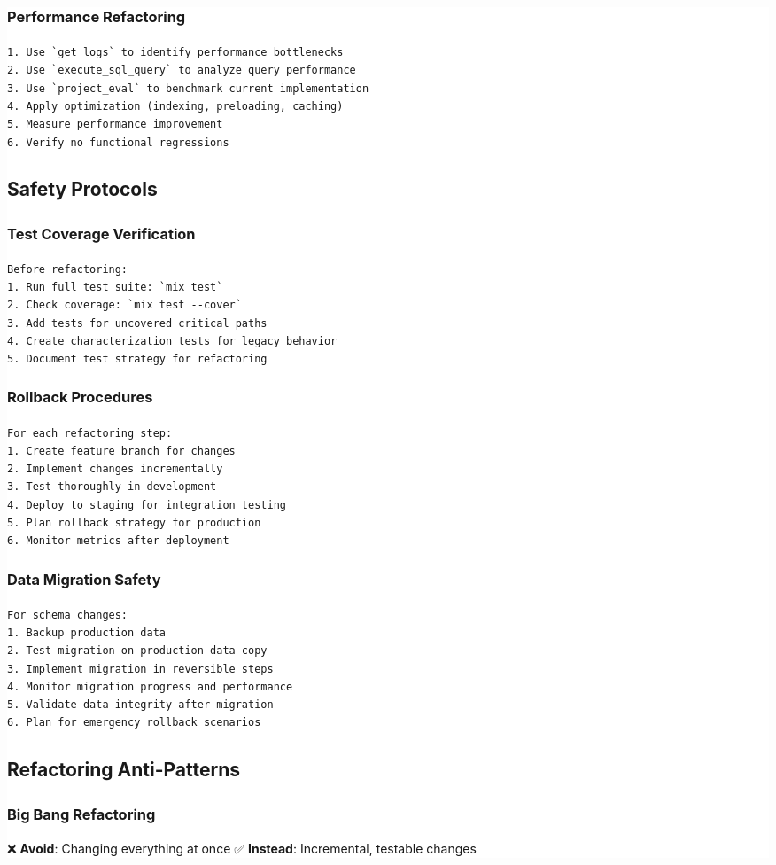 ### Performance Refactoring
```
1. Use `get_logs` to identify performance bottlenecks
2. Use `execute_sql_query` to analyze query performance
3. Use `project_eval` to benchmark current implementation
4. Apply optimization (indexing, preloading, caching)
5. Measure performance improvement
6. Verify no functional regressions
```

## Safety Protocols

### Test Coverage Verification
```
Before refactoring:
1. Run full test suite: `mix test`
2. Check coverage: `mix test --cover`
3. Add tests for uncovered critical paths
4. Create characterization tests for legacy behavior
5. Document test strategy for refactoring
```

### Rollback Procedures
```
For each refactoring step:
1. Create feature branch for changes
2. Implement changes incrementally
3. Test thoroughly in development
4. Deploy to staging for integration testing
5. Plan rollback strategy for production
6. Monitor metrics after deployment
```

### Data Migration Safety
```
For schema changes:
1. Backup production data
2. Test migration on production data copy
3. Implement migration in reversible steps
4. Monitor migration progress and performance
5. Validate data integrity after migration
6. Plan for emergency rollback scenarios
```

## Refactoring Anti-Patterns

### Big Bang Refactoring
❌ **Avoid**: Changing everything at once
✅ **Instead**: Incremental, testable changes
